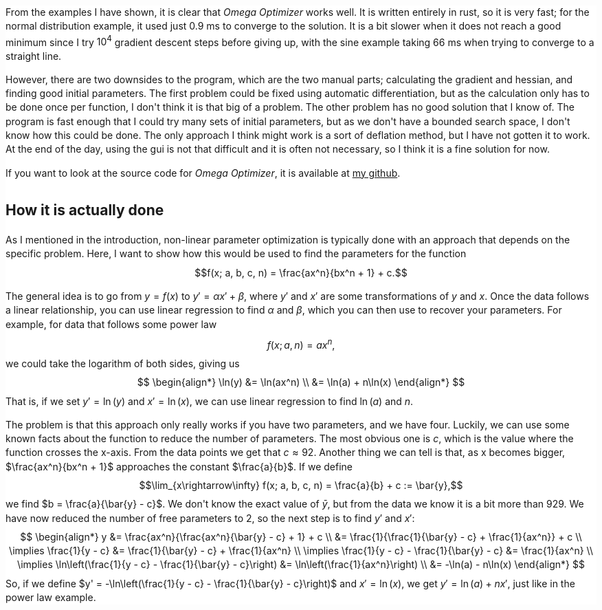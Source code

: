 From the examples I have shown, it is clear that *Omega Optimizer* works well. It is written entirely in rust, so it is very fast; for the normal distribution example, it used just $0.9$ ms to converge to the solution. It is a bit slower when it does not reach a good minimum since I try $10^4$ gradient descent steps before giving up, with the sine example taking $66$ ms when trying to converge to a straight line.

However, there are two downsides to the program, which are the two manual parts; calculating the gradient and hessian, and finding good initial parameters. The first problem could be fixed using automatic differentiation, but as the calculation only has to be done once per function, I don't think it is that big of a problem. The other problem has no good solution that I know of. The program is fast enough that I could try many sets of initial parameters, but as we don't have a bounded search space, I don't know how this could be done. The only approach I think might work is a sort of deflation method, but I have not gotten it to work. At the end of the day, using the gui is not that difficult and it is often not necessary, so I think it is a fine solution for now.

If you want to look at the source code for *Omega Optimizer*, it is available at [my github](https://github.com/Emilinya/OmegaOptimizer).

## How it is actually done

As I mentioned in the introduction, non-linear parameter optimization is typically done with an approach that depends on the specific problem. Here, I want to show how this would be used to find the parameters for the function
$$f(x; a, b, c, n) = \frac{ax^n}{bx^n + 1} + c.$$

The general idea is to go from $y = f(x)$ to $y' = \alpha x' + \beta$, where $y'$ and $x'$ are some transformations of $y$ and $x$. Once the data follows a linear relationship, you can use linear regression to find $\alpha$ and $\beta$, which you can then use to recover your parameters. For example, for data that follows some power law 
$$f(x; a, n) = ax^n,$$
we could take the logarithm of both sides, giving us
$$
\begin{align*}
    \ln(y) &= \ln(ax^n) \\
    &= \ln(a) + n\ln(x)
\end{align*}
$$
That is, if we set $y' = \ln(y)$ and $x' = \ln(x)$, we can use linear regression to find $\ln(a)$ and $n$.

The problem is that this approach only really works if you have two parameters, and we have four. Luckily, we can use some known facts about the function to reduce the number of parameters. The most obvious one is $c$, which is the value where the function crosses the x-axis. From the data points we get that $c\approx 92$. Another thing we can tell is that, as x becomes bigger, $\frac{ax^n}{bx^n + 1}$ approaches the constant $\frac{a}{b}$. If we define
$$\lim_{x\rightarrow\infty} f(x; a, b, c, n) = \frac{a}{b} + c := \bar{y},$$
we find $b = \frac{a}{\bar{y} - c}$. We don't know the exact value of $\bar{y}$,
but from the data we know it is a bit more than $929$. We have now reduced the number of free parameters to 2, so the
next step is to find $y'$ and $x'$:
$$
\begin{align*}
    y &= \frac{ax^n}{\frac{ax^n}{\bar{y} - c} + 1} + c \\
    &= \frac{1}{\frac{1}{\bar{y} - c} + \frac{1}{ax^n}} + c \\
    \implies \frac{1}{y - c} &= \frac{1}{\bar{y} - c} + \frac{1}{ax^n} \\
    \implies \frac{1}{y - c} - \frac{1}{\bar{y} - c} &= \frac{1}{ax^n} \\
    \implies \ln\left(\frac{1}{y - c} - \frac{1}{\bar{y} - c}\right) &= \ln\left(\frac{1}{ax^n}\right) \\
    &= -\ln(a) - n\ln(x)
\end{align*}
$$
So, if we define
$y' = -\ln\left(\frac{1}{y - c} - \frac{1}{\bar{y} - c}\right)$
and $x' = \ln(x)$, we get $y' = \ln(a) + nx'$, just like in the power law example.
